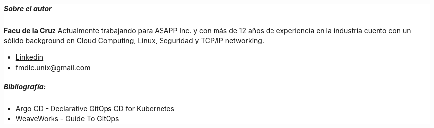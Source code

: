 ##### Sobre el autor

**Facu de la Cruz**  Actualmente trabajando para ASAPP Inc. y con más de 12 años de experiencia en la industria cuento con un sólido background en Cloud Computing, Linux, Seguridad y TCP/IP networking.
- [Linkedin](https://www.linkedin.com/in/fmdlc/)
- fmdlc.unix@gmail.com

##### Bibliografía:
- [Argo CD - Declarative GitOps CD for Kubernetes](https://argoproj.github.io/argo-cd/)
- [WeaveWorks - Guide To GitOps](https://www.weave.works/technologies/gitops/)

